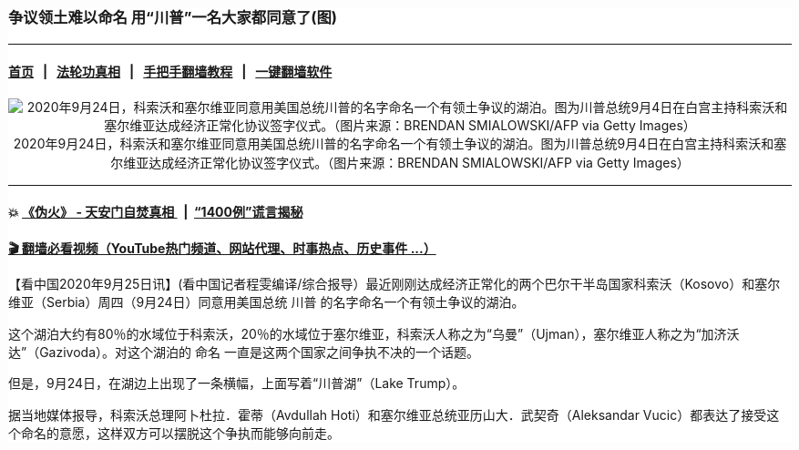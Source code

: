 ### 争议领土难以命名 用“川普”一名大家都同意了(图)
------------------------

#### [首页](https://github.com/gfw-breaker/banned-news3/blob/master/README.md) &nbsp;&nbsp;|&nbsp;&nbsp; [法轮功真相](https://github.com/begood0513/basic/blob/master/README.md)  &nbsp;&nbsp;|&nbsp;&nbsp; [手把手翻墙教程](https://github.com/gfw-breaker/guides/wiki)  &nbsp;&nbsp;|&nbsp;&nbsp; [一键翻墙软件](https://github.com/gfw-breaker/nogfw/blob/master/README.md)  



<div class="article_right" style="fone-color:#000">
 <p style="text-align:center">
  <img alt="2020年9月24日，科索沃和塞尔维亚同意用美国总统川普的名字命名一个有领土争议的湖泊。图为川普总统9月4日在白宫主持科索沃和塞尔维亚达成经济正常化协议签字仪式。（图片来源：BRENDAN SMIALOWSKI/AFP via Getty Images）" src="https://img3.secretchina.com/pic/2020/9-25/p2783392a872463970-ss.jpg" style="height:337px; width:600px"/>
  <br>
   2020年9月24日，科索沃和塞尔维亚同意用美国总统川普的名字命名一个有领土争议的湖泊。图为川普总统9月4日在白宫主持科索沃和塞尔维亚达成经济正常化协议签字仪式。（图片来源：BRENDAN SMIALOWSKI/AFP via Getty Images）
   <span id="hideid" name="hideid" style="color:red;display:none;">
    <span href="https://www.secretchina.com">
    </span>
   </span>
  </br>
 </p>
 <div id="txt-mid1-t21-2017">
  

---

#### 💥 [《伪火》 - 天安门自焚真相 ](http://158.247.195.190:10000/videos/blog/weihuo.html)&nbsp; |&nbsp; [“1400例”谎言揭秘  ](http://158.247.195.190:10000/videos/blog/jiexi1400.html)

#### [ 🎬  翻墙必看视频（YouTube热门频道、网站代理、时事热点、历史事件 ...）](https://github.com/gfw-breaker/links/blob/master/banned.md)


  </div>
 </div>
 <p>
  【看中国2020年9月25日讯】(看中国记者程雯编译/综合报导）最近刚刚达成经济正常化的两个巴尔干半岛国家科索沃（Kosovo）和塞尔维亚（Serbia）周四（9月24日）同意用美国总统
  <span href="https://www.secretchina.com/news/gb/tag/川普" target="_blank">
   川普
  </span>
  的名字命名一个有领土争议的湖泊。
  <span id="hideid" name="hideid" style="color:red;display:none;">
   <span href="https://www.secretchina.com">
   </span>
  </span>
 </p>
 <p>
  这个湖泊大约有80％的水域位于科索沃，20％的水域位于塞尔维亚，科索沃人称之为“乌曼”（Ujman），塞尔维亚人称之为“加济沃达”（Gazivoda）。对这个湖泊的
  <span href="https://www.secretchina.com/news/gb/tag/命名" target="_blank">
   命名
  </span>
  一直是这两个国家之间争执不决的一个话题。
 </p>
 <p>
  但是，9月24日，在湖边上出现了一条横幅，上面写着“川普湖”（Lake Trump）。
 </p>
 <p>
  据当地媒体报导，科索沃总理阿卜杜拉．霍蒂（Avdullah Hoti）和塞尔维亚总统亚历山大．武契奇（Aleksandar Vucic）都表达了接受这个命名的意愿，这样双方可以摆脱这个争执而能够向前走。
 </p>
 <p>